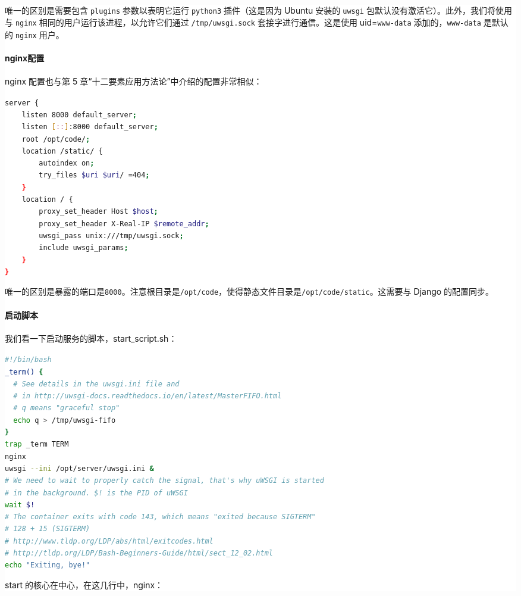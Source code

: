 唯一的区别是需要包含 ```plugins``` 参数以表明它运行 ```python3``` 插件（这是因为 Ubuntu 安装的 ```uwsgi``` 包默认没有激活它）。此外，我们将使用与 ```nginx``` 相同的用户运行该进程，以允许它们通过 ```/tmp/uwsgi.sock``` 套接字进行通信。这是使用 uid=```www-data``` 添加的，```www-data``` 是默认的 ```nginx``` 用户。

#### nginx配置

nginx 配置也与第 5 章“十二要素应用方法论”中介绍的配置非常相似：

```sh
server {
    listen 8000 default_server;
    listen [::]:8000 default_server;
    root /opt/code/;
    location /static/ {
        autoindex on;
        try_files $uri $uri/ =404;
    }
    location / {
        proxy_set_header Host $host;
        proxy_set_header X-Real-IP $remote_addr;
        uwsgi_pass unix:///tmp/uwsgi.sock;
        include uwsgi_params;
    }
}
```

唯一的区别是暴露的端口是```8000```。注意根目录是```/opt/code```，使得静态文件目录是```/opt/code/static```。这需要与 Django 的配置同步。

#### 启动脚本

我们看一下启动服务的脚本，start_script.sh：

```sh
#!/bin/bash
_term() {
  # See details in the uwsgi.ini file and
  # in http://uwsgi-docs.readthedocs.io/en/latest/MasterFIFO.html
  # q means "graceful stop"
  echo q > /tmp/uwsgi-fifo
}
trap _term TERM
nginx
uwsgi --ini /opt/server/uwsgi.ini &
# We need to wait to properly catch the signal, that's why uWSGI is started
# in the background. $! is the PID of uWSGI
wait $!
# The container exits with code 143, which means "exited because SIGTERM"
# 128 + 15 (SIGTERM)
# http://www.tldp.org/LDP/abs/html/exitcodes.html
# http://tldp.org/LDP/Bash-Beginners-Guide/html/sect_12_02.html
echo "Exiting, bye!"
```

start 的核心在中心，在这几行中，nginx：

